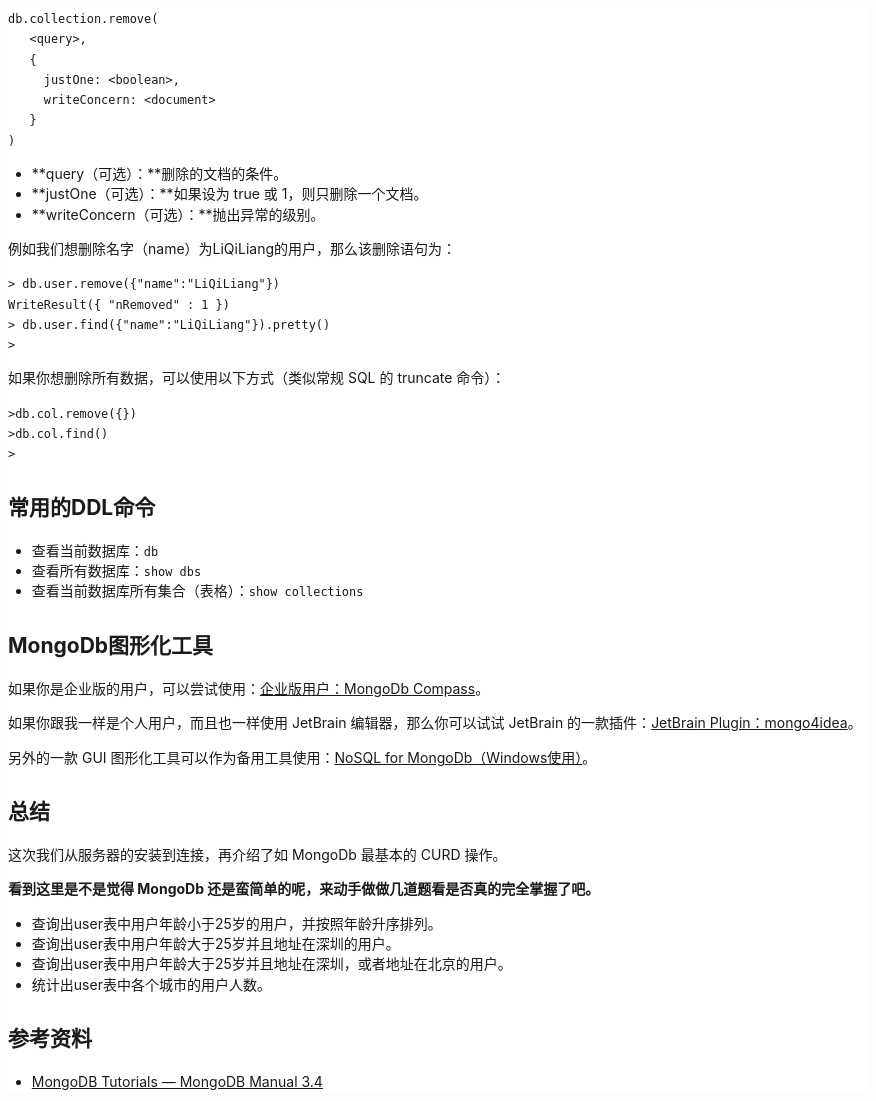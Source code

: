 ```
db.collection.remove(
   <query>,
   {
     justOne: <boolean>,
     writeConcern: <document>
   }
)
```

- **query（可选）：**删除的文档的条件。
- **justOne（可选）：**如果设为 true 或 1，则只删除一个文档。
- **writeConcern（可选）：**抛出异常的级别。

例如我们想删除名字（name）为LiQiLiang的用户，那么该删除语句为：

```
> db.user.remove({"name":"LiQiLiang"})
WriteResult({ "nRemoved" : 1 })
> db.user.find({"name":"LiQiLiang"}).pretty()
> 
```

如果你想删除所有数据，可以使用以下方式（类似常规 SQL 的 truncate 命令）：

```
>db.col.remove({})
>db.col.find()
>
```

## 常用的DDL命令

- 查看当前数据库：`db`
- 查看所有数据库：`show dbs`
- 查看当前数据库所有集合（表格）：`show collections`

## MongoDb图形化工具

如果你是企业版的用户，可以尝试使用：[企业版用户：MongoDb Compass](https://www.mongodb.com/products/compass)。

如果你跟我一样是个人用户，而且也一样使用 JetBrain 编辑器，那么你可以试试 JetBrain 的一款插件：[JetBrain Plugin：mongo4idea](https://github.com/dboissier/mongo4idea)。

另外的一款 GUI 图形化工具可以作为备用工具使用：[NoSQL for MongoDb（Windows使用）](https://www.mongodbmanager.com/)。

## 总结

这次我们从服务器的安装到连接，再介绍了如 MongoDb 最基本的 CURD 操作。

**看到这里是不是觉得 MongoDb 还是蛮简单的呢，来动手做做几道题看是否真的完全掌握了吧。**

- 查询出user表中用户年龄小于25岁的用户，并按照年龄升序排列。
- 查询出user表中用户年龄大于25岁并且地址在深圳的用户。
- 查询出user表中用户年龄大于25岁并且地址在深圳，或者地址在北京的用户。
- 统计出user表中各个城市的用户人数。

## 参考资料

- [MongoDB Tutorials — MongoDB Manual 3.4](https://docs.mongodb.com/manual/tutorial/)